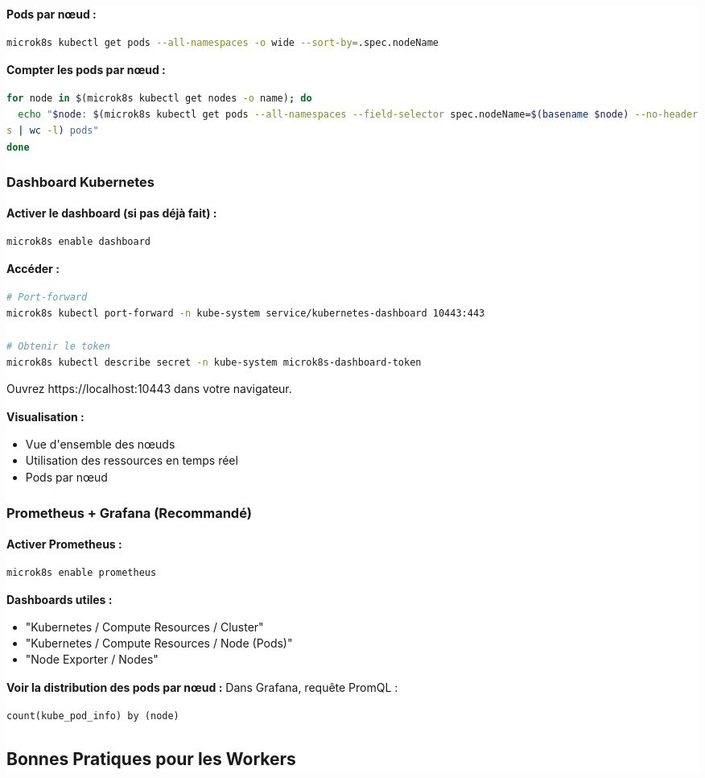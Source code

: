 **Pods par nœud :**
```bash
microk8s kubectl get pods --all-namespaces -o wide --sort-by=.spec.nodeName
```

**Compter les pods par nœud :**
```bash
for node in $(microk8s kubectl get nodes -o name); do
  echo "$node: $(microk8s kubectl get pods --all-namespaces --field-selector spec.nodeName=$(basename $node) --no-headers | wc -l) pods"
done
```

### Dashboard Kubernetes

**Activer le dashboard (si pas déjà fait) :**
```bash
microk8s enable dashboard
```

**Accéder :**
```bash
# Port-forward
microk8s kubectl port-forward -n kube-system service/kubernetes-dashboard 10443:443

# Obtenir le token
microk8s kubectl describe secret -n kube-system microk8s-dashboard-token
```

Ouvrez https://localhost:10443 dans votre navigateur.

**Visualisation :**
- Vue d'ensemble des nœuds
- Utilisation des ressources en temps réel
- Pods par nœud

### Prometheus + Grafana (Recommandé)

**Activer Prometheus :**
```bash
microk8s enable prometheus
```

**Dashboards utiles :**
- "Kubernetes / Compute Resources / Cluster"
- "Kubernetes / Compute Resources / Node (Pods)"
- "Node Exporter / Nodes"

**Voir la distribution des pods par nœud :**
Dans Grafana, requête PromQL :
```promql
count(kube_pod_info) by (node)
```

## Bonnes Pratiques pour les Workers
